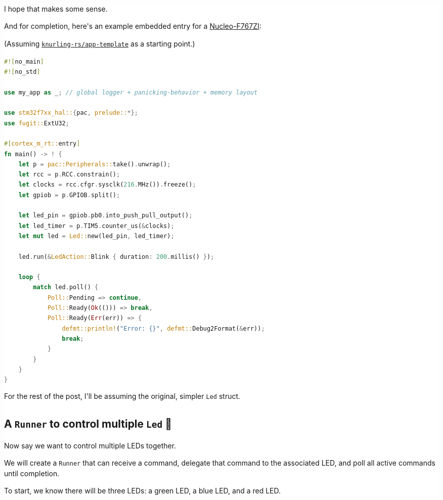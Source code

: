 I hope that makes some sense.

And for completion, here's an example embedded entry for a [Nucleo-F767ZI](https://nz.element14.com/stmicroelectronics/nucleo-f767zi/dev-board-nucleo-32-mcu/dp/2546569):

(Assuming [`knurling-rs/app-template`](https://github.com/knurling-rs/app-template) as a starting point.)

```rust
#![no_main]
#![no_std]

use my_app as _; // global logger + panicking-behavior + memory layout

use stm32f7xx_hal::{pac, prelude::*};
use fugit::ExtU32;

#[cortex_m_rt::entry]
fn main() -> ! {
    let p = pac::Peripherals::take().unwrap();
    let rcc = p.RCC.constrain();
    let clocks = rcc.cfgr.sysclk(216.MHz()).freeze();
    let gpiob = p.GPIOB.split();

    let led_pin = gpiob.pb0.into_push_pull_output();
    let led_timer = p.TIM5.counter_us(&clocks);
    let mut led = Led::new(led_pin, led_timer);

    led.run(&LedAction::Blink { duration: 200.millis() });

    loop {
        match led.poll() {
            Poll::Pending => continue,
            Poll::Ready(Ok(())) => break,
            Poll::Ready(Err(err)) => {
                defmt::println!("Error: {}", defmt::Debug2Format(&err));
                break;
            }
        }
    }
}
```

For the rest of the post, I'll be assuming the original, simpler `Led` struct.

## A `Runner` to control multiple `Led` 🚥

Now say we want to control multiple LEDs together.

We will create a `Runner` that can receive a command, delegate that command to the associated LED, and poll all active commands until completion.

To start, we know there will be three LEDs: a green LED, a blue LED, and a red LED.
